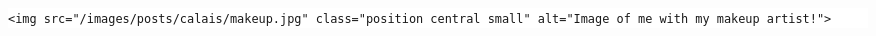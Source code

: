 	<img src="/images/posts/calais/makeup.jpg" class="position central small" alt="Image of me with my makeup artist!">
</div>
